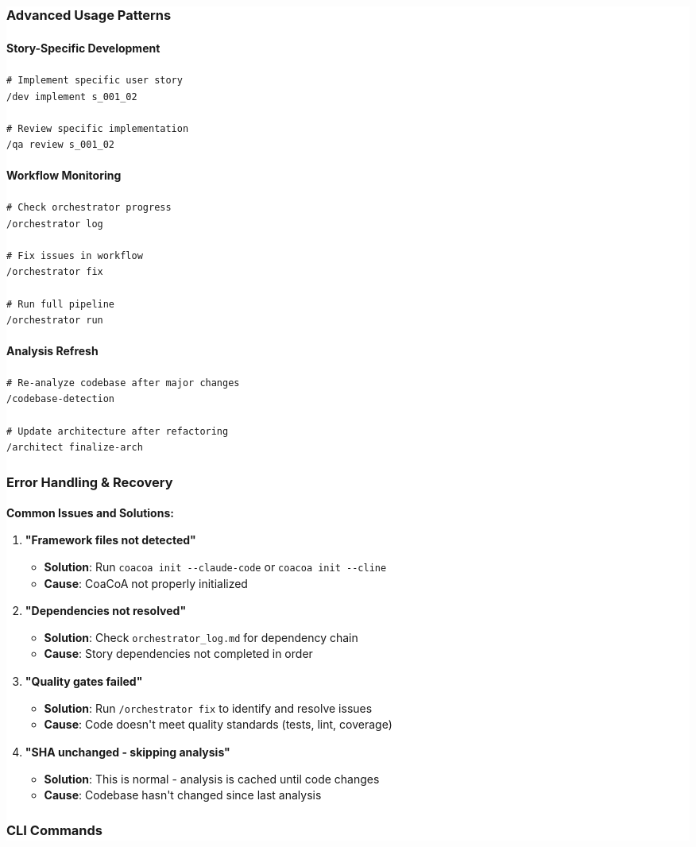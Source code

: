### Advanced Usage Patterns

#### Story-Specific Development
```text
# Implement specific user story
/dev implement s_001_02

# Review specific implementation
/qa review s_001_02
```

#### Workflow Monitoring
```text
# Check orchestrator progress
/orchestrator log

# Fix issues in workflow
/orchestrator fix

# Run full pipeline
/orchestrator run
```

#### Analysis Refresh
```text
# Re-analyze codebase after major changes
/codebase-detection

# Update architecture after refactoring
/architect finalize-arch
```

### Error Handling & Recovery

**Common Issues and Solutions:**

1. **"Framework files not detected"**
   - **Solution**: Run `coacoa init --claude-code` or `coacoa init --cline`
   - **Cause**: CoaCoA not properly initialized

2. **"Dependencies not resolved"**
   - **Solution**: Check `orchestrator_log.md` for dependency chain
   - **Cause**: Story dependencies not completed in order

3. **"Quality gates failed"**
   - **Solution**: Run `/orchestrator fix` to identify and resolve issues
   - **Cause**: Code doesn't meet quality standards (tests, lint, coverage)

4. **"SHA unchanged - skipping analysis"**
   - **Solution**: This is normal - analysis is cached until code changes
   - **Cause**: Codebase hasn't changed since last analysis

### CLI Commands
